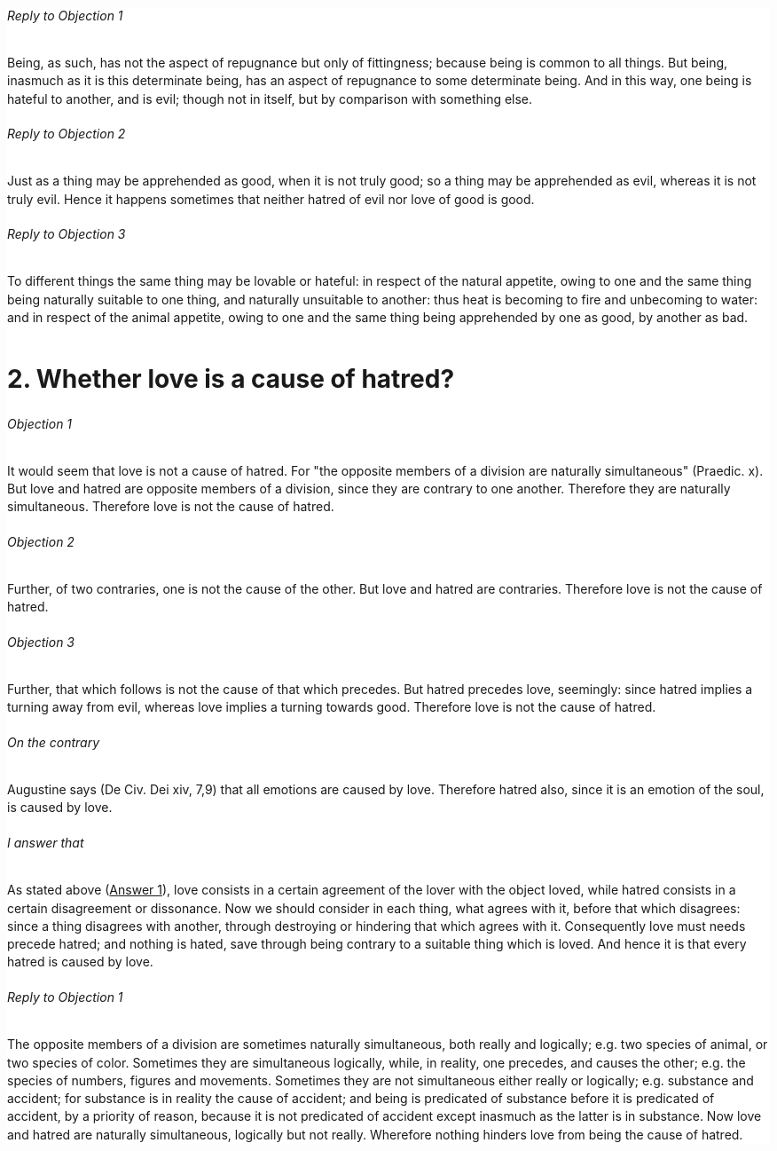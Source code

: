 ###### Reply to Objection 1
Being, as such, has not the aspect of repugnance but only of fittingness; because being is common to all things. But being, inasmuch as it is this determinate being, has an aspect of repugnance to some determinate being. And in this way, one being is hateful to another, and is evil; though not in itself, but by comparison with something else.  

###### Reply to Objection 2
Just as a thing may be apprehended as good, when it is not truly good; so a thing may be apprehended as evil, whereas it is not truly evil. Hence it happens sometimes that neither hatred of evil nor love of good is good.  

###### Reply to Objection 3
To different things the same thing may be lovable or hateful: in respect of the natural appetite, owing to one and the same thing being naturally suitable to one thing, and naturally unsuitable to another: thus heat is becoming to fire and unbecoming to water: and in respect of the animal appetite, owing to one and the same thing being apprehended by one as good, by another as bad.  




# 2. Whether love is a cause of hatred? 

###### Objection 1
It would seem that love is not a cause of hatred. For "the opposite members of a division are naturally simultaneous" (Praedic. x). But love and hatred are opposite members of a division, since they are contrary to one another. Therefore they are naturally simultaneous. Therefore love is not the cause of hatred.  

###### Objection 2
Further, of two contraries, one is not the cause of the other. But love and hatred are contraries. Therefore love is not the cause of hatred.  

###### Objection 3
Further, that which follows is not the cause of that which precedes. But hatred precedes love, seemingly: since hatred implies a turning away from evil, whereas love implies a turning towards good. Therefore love is not the cause of hatred.  

###### On the contrary
Augustine says (De Civ. Dei xiv, 7,9) that all emotions are caused by love. Therefore hatred also, since it is an emotion of the soul, is caused by love.  

###### I answer that
As stated above ([Answer 1](#1.%20Whether%20evil%20is%20the%20cause%20and%20object%20of%20hatred?%20)), love consists in a certain agreement of the lover with the object loved, while hatred consists in a certain disagreement or dissonance. Now we should consider in each thing, what agrees with it, before that which disagrees: since a thing disagrees with another, through destroying or hindering that which agrees with it. Consequently love must needs precede hatred; and nothing is hated, save through being contrary to a suitable thing which is loved. And hence it is that every hatred is caused by love.  

###### Reply to Objection 1
The opposite members of a division are sometimes naturally simultaneous, both really and logically; e.g. two species of animal, or two species of color. Sometimes they are simultaneous logically, while, in reality, one precedes, and causes the other; e.g. the species of numbers, figures and movements. Sometimes they are not simultaneous either really or logically; e.g. substance and accident; for substance is in reality the cause of accident; and being is predicated of substance before it is predicated of accident, by a priority of reason, because it is not predicated of accident except inasmuch as the latter is in substance. Now love and hatred are naturally simultaneous, logically but not really. Wherefore nothing hinders love from being the cause of hatred.  
